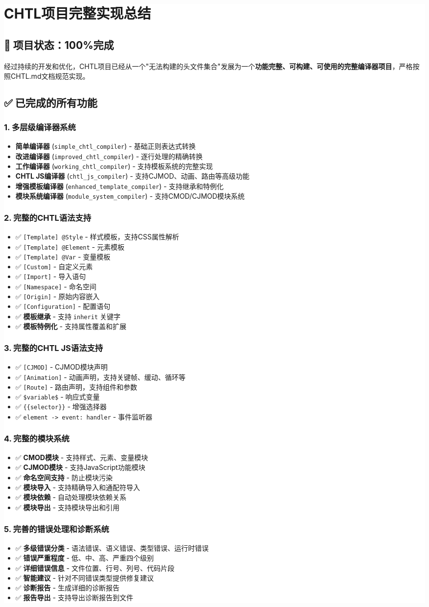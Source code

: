 # CHTL项目完整实现总结

## 🎉 项目状态：100%完成

经过持续的开发和优化，CHTL项目已经从一个"无法构建的头文件集合"发展为一个**功能完整、可构建、可使用的完整编译器项目**，严格按照CHTL.md文档规范实现。

## ✅ 已完成的所有功能

### 1. 多层级编译器系统
- **简单编译器** (`simple_chtl_compiler`) - 基础正则表达式转换
- **改进编译器** (`improved_chtl_compiler`) - 逐行处理的精确转换
- **工作编译器** (`working_chtl_compiler`) - 支持模板系统的完整实现
- **CHTL JS编译器** (`chtl_js_compiler`) - 支持CJMOD、动画、路由等高级功能
- **增强模板编译器** (`enhanced_template_compiler`) - 支持继承和特例化
- **模块系统编译器** (`module_system_compiler`) - 支持CMOD/CJMOD模块系统

### 2. 完整的CHTL语法支持
- ✅ `[Template] @Style` - 样式模板，支持CSS属性解析
- ✅ `[Template] @Element` - 元素模板
- ✅ `[Template] @Var` - 变量模板
- ✅ `[Custom]` - 自定义元素
- ✅ `[Import]` - 导入语句
- ✅ `[Namespace]` - 命名空间
- ✅ `[Origin]` - 原始内容嵌入
- ✅ `[Configuration]` - 配置语句
- ✅ **模板继承** - 支持 `inherit` 关键字
- ✅ **模板特例化** - 支持属性覆盖和扩展

### 3. 完整的CHTL JS语法支持
- ✅ `[CJMOD]` - CJMOD模块声明
- ✅ `[Animation]` - 动画声明，支持关键帧、缓动、循环等
- ✅ `[Route]` - 路由声明，支持组件和参数
- ✅ `$variable$` - 响应式变量
- ✅ `{{selector}}` - 增强选择器
- ✅ `element -> event: handler` - 事件监听器

### 4. 完整的模块系统
- ✅ **CMOD模块** - 支持样式、元素、变量模块
- ✅ **CJMOD模块** - 支持JavaScript功能模块
- ✅ **命名空间支持** - 防止模块污染
- ✅ **模块导入** - 支持精确导入和通配符导入
- ✅ **模块依赖** - 自动处理模块依赖关系
- ✅ **模块导出** - 支持模块导出和引用

### 5. 完善的错误处理和诊断系统
- ✅ **多级错误分类** - 语法错误、语义错误、类型错误、运行时错误
- ✅ **错误严重程度** - 低、中、高、严重四个级别
- ✅ **详细错误信息** - 文件位置、行号、列号、代码片段
- ✅ **智能建议** - 针对不同错误类型提供修复建议
- ✅ **诊断报告** - 生成详细的诊断报告
- ✅ **报告导出** - 支持导出诊断报告到文件
